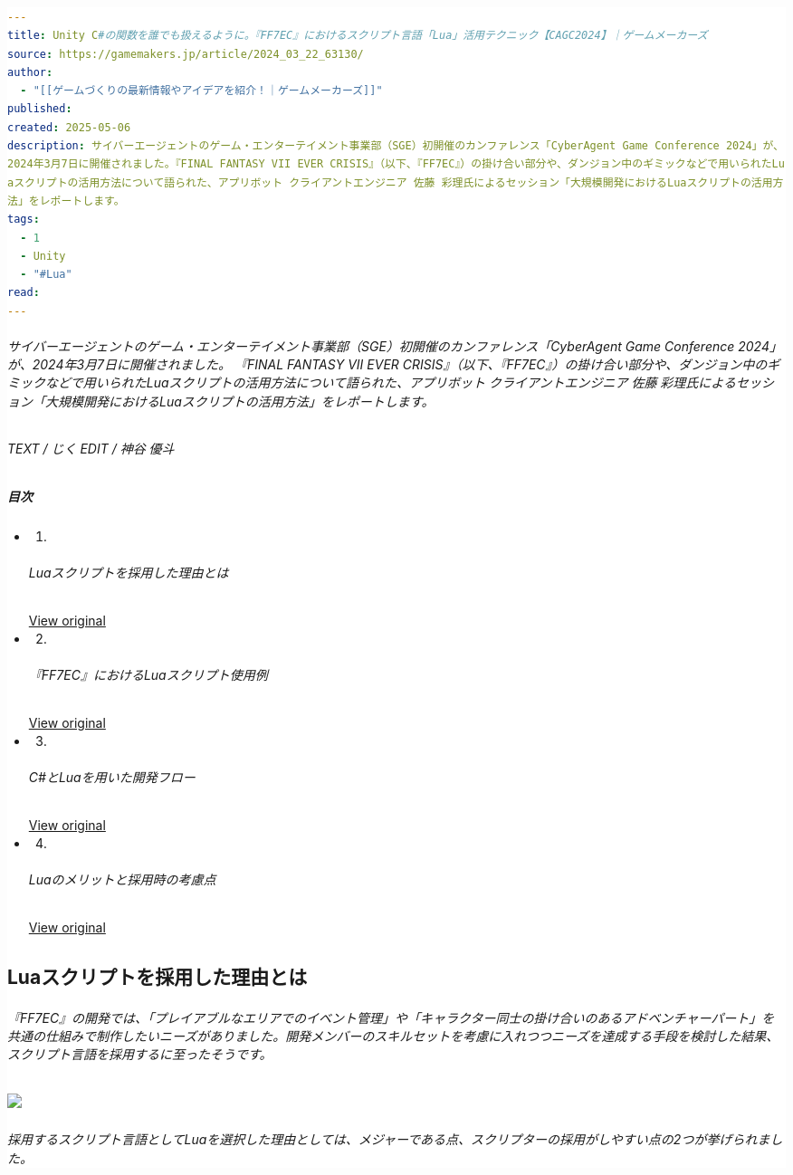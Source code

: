 ```yaml
---
title: Unity C#の関数を誰でも扱えるように。『FF7EC』におけるスクリプト言語「Lua」活用テクニック【CAGC2024】｜ゲームメーカーズ
source: https://gamemakers.jp/article/2024_03_22_63130/
author:
  - "[[ゲームづくりの最新情報やアイデアを紹介！｜ゲームメーカーズ]]"
published: 
created: 2025-05-06
description: サイバーエージェントのゲーム・エンターテイメント事業部（SGE）初開催のカンファレンス「CyberAgent Game Conference 2024」が、2024年3月7日に開催されました。『FINAL FANTASY VII EVER CRISIS』（以下、『FF7EC』）の掛け合い部分や、ダンジョン中のギミックなどで用いられたLuaスクリプトの活用方法について語られた、アプリボット クライアントエンジニア 佐藤 彩理氏によるセッション「大規模開発におけるLuaスクリプトの活用方法」をレポートします。
tags:
  - 1
  - Unity
  - "#Lua"
read:
---
```

###### サイバーエージェントのゲーム・エンターテイメント事業部（SGE）初開催のカンファレンス「CyberAgent Game Conference 2024」が、2024年3月7日に開催されました。 『FINAL FANTASY VII EVER CRISIS』（以下、『FF7EC』）の掛け合い部分や、ダンジョン中のギミックなどで用いられたLuaスクリプトの活用方法について語られた、アプリボット クライアントエンジニア 佐藤 彩理氏によるセッション「大規模開発におけるLuaスクリプトの活用方法」をレポートします。

###### TEXT / じく EDIT / 神谷 優斗

##### 目次

- 1.
	###### Luaスクリプトを採用した理由とは
	[View original](https://gamemakers.jp/article/2024_03_22_63130/#section_1)
- 2.
	###### 『FF7EC』におけるLuaスクリプト使用例
	[View original](https://gamemakers.jp/article/2024_03_22_63130/#section_2)
- 3.
	###### C#とLuaを用いた開発フロー
	[View original](https://gamemakers.jp/article/2024_03_22_63130/#section_3)
- 4.
	###### Luaのメリットと採用時の考慮点
	[View original](https://gamemakers.jp/article/2024_03_22_63130/#section_4)

## Luaスクリプトを採用した理由とは

###### 『FF7EC』の開発では、「プレイアブルなエリアでのイベント管理」や「キャラクター同士の掛け合いのあるアドベンチャーパート」を共通の仕組みで制作したいニーズがありました。開発メンバーのスキルセットを考慮に入れつつニーズを達成する手段を検討した結果、スクリプト言語を採用するに至ったそうです。

![](https://gamemakers.jp/cms/wp-content/uploads/2024/03/c92549afa37f7101881715d04fdc4c5f.jpg)

###### 採用するスクリプト言語としてLuaを選択した理由としては、メジャーである点、スクリプターの採用がしやすい点の2つが挙げられました。
